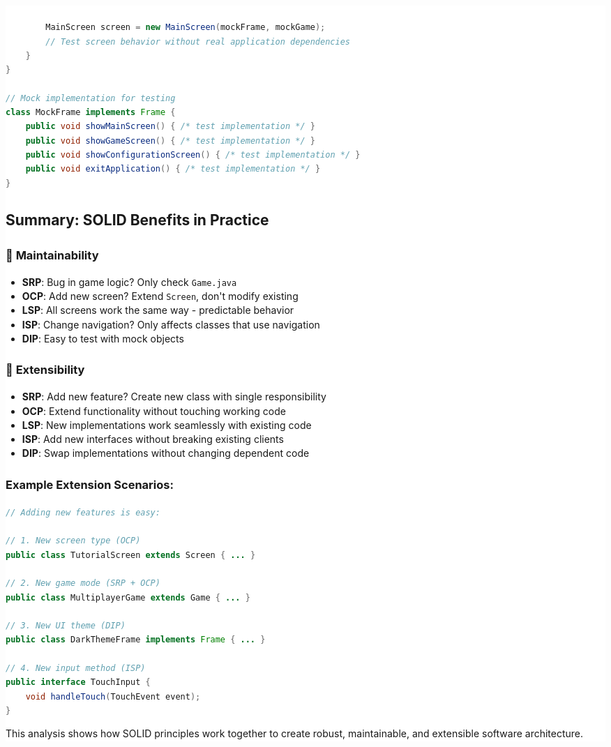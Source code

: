 ```java
        
        MainScreen screen = new MainScreen(mockFrame, mockGame);
        // Test screen behavior without real application dependencies
    }
}

// Mock implementation for testing
class MockFrame implements Frame {
    public void showMainScreen() { /* test implementation */ }
    public void showGameScreen() { /* test implementation */ }
    public void showConfigurationScreen() { /* test implementation */ }
    public void exitApplication() { /* test implementation */ }
}
```

## Summary: SOLID Benefits in Practice

### 🔄 **Maintainability**
- **SRP**: Bug in game logic? Only check `Game.java`
- **OCP**: Add new screen? Extend `Screen`, don't modify existing
- **LSP**: All screens work the same way - predictable behavior
- **ISP**: Change navigation? Only affects classes that use navigation
- **DIP**: Easy to test with mock objects

### 🚀 **Extensibility**
- **SRP**: Add new feature? Create new class with single responsibility
- **OCP**: Extend functionality without touching working code
- **LSP**: New implementations work seamlessly with existing code
- **ISP**: Add new interfaces without breaking existing clients
- **DIP**: Swap implementations without changing dependent code

### Example Extension Scenarios:
```java
// Adding new features is easy:

// 1. New screen type (OCP)
public class TutorialScreen extends Screen { ... }

// 2. New game mode (SRP + OCP)
public class MultiplayerGame extends Game { ... }

// 3. New UI theme (DIP)
public class DarkThemeFrame implements Frame { ... }

// 4. New input method (ISP)
public interface TouchInput {
    void handleTouch(TouchEvent event);
}
```

This analysis shows how SOLID principles work together to create robust, maintainable, and extensible software architecture.
